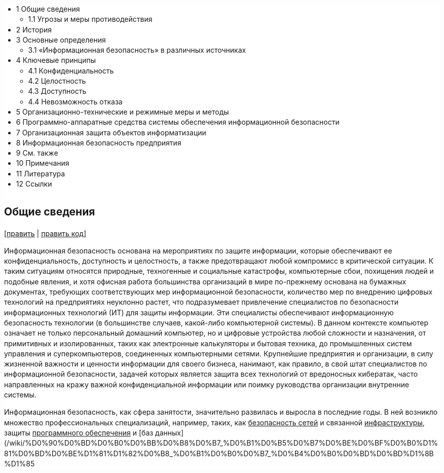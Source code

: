   * 1 Общие сведения
    * 1.1 Угрозы и меры противодействия
  * 2 История
  * 3 Основные определения
    * 3.1 «Информационная безопасность» в различных источниках
  * 4 Ключевые принципы
    * 4.1 Конфиденциальность
    * 4.2 Целостность
    * 4.3 Доступность
    * 4.4 Невозможность отказа
  * 5 Организационно-технические и режимные меры и методы
  * 6 Программно-аппаратные средства системы обеспечения информационной безопасности
  * 7 Организационная защита объектов информатизации
  * 8 Информационная безопасность предприятия
  * 9 См. также
  * 10 Примечания
  * 11 Литература
  * 12 Ссылки

## Общие сведения

[[править](/w/index.php?title=%D0%98%D0%BD%D1%84%D0%BE%D1%80%D0%BC%D0%B0%D1%86%D0%B8%D0%BE%D0%BD%D0%BD%D0%B0%D1%8F_%D0%B1%D0%B5%D0%B7%D0%BE%D0%BF%D0%B0%D1%81%D0%BD%D0%BE%D1%81%D1%82%D1%8C&veaction=edit&section=1 "Редактировать раздел «Общие сведения»") | [править код](/w/index.php?title=%D0%98%D0%BD%D1%84%D0%BE%D1%80%D0%BC%D0%B0%D1%86%D0%B8%D0%BE%D0%BD%D0%BD%D0%B0%D1%8F_%D0%B1%D0%B5%D0%B7%D0%BE%D0%BF%D0%B0%D1%81%D0%BD%D0%BE%D1%81%D1%82%D1%8C&action=edit&section=1 "Редактировать код раздела «Общие сведения»")]

Информационная безопасность основана на мероприятиях по защите информации,
которые обеспечивают ее конфиденциальность, доступность и целостность, а также
предотвращают любой компромисс в критической ситуации. К таким ситуациям
относятся природные, техногенные и социальные катастрофы, компьютерные сбои,
похищения людей и подобные явления, и хотя офисная работа большинства
организаций в мире по-прежнему основана на бумажных документах, требующих
соответствующих мер информационной безопасности, количество мер по внедрению
цифровых технологий на предприятиях неуклонно растет, что подразумевает
привлечение специалистов по безопасности информационных технологий (ИТ) для
защиты информации. Эти специалисты обеспечивают информационную безопасность
технологии (в большинстве случаев, какой-либо компьютерной системы). В данном
контексте компьютер означает не только персональный домашний компьютер, но и
цифровые устройства любой сложности и назначения, от примитивных и
изолированных, таких как электронные калькуляторы и бытовая техника, до
промышленных систем управления и суперкомпьютеров, соединенных компьютерными
сетями. Крупнейшие предприятия и организации, в силу жизненной важности и
ценности информации для своего бизнеса, нанимают, как правило, в свой штат
специалистов по информационной безопасности, задачей которых является защита
всех технологий от вредоносных кибератак, часто направленных на кражу важной
конфиденциальной информации или поимку руководства организации внутренние
системы.

Информационная безопасность, как сфера занятости, значительно развилась и
выросла в последние годы. В ней возникло множество профессиональных
специализаций, например, таких, как [безопасность
сетей](/wiki/%D0%91%D0%B5%D0%B7%D0%BE%D0%BF%D0%B0%D1%81%D0%BD%D0%BE%D1%81%D1%82%D1%8C_%D1%81%D0%B5%D1%82%D0%B8
"Безопасность сети") и связанной
[инфраструктуры](/wiki/%D0%98%D0%BD%D1%84%D1%80%D0%B0%D1%81%D1%82%D1%80%D1%83%D0%BA%D1%82%D1%83%D1%80%D0%B0
"Инфраструктура"), защиты [программного
обеспечения](/wiki/%D0%9F%D1%80%D0%BE%D0%B3%D1%80%D0%B0%D0%BC%D0%BC%D0%BD%D0%BE%D0%B5_%D0%BE%D0%B1%D0%B5%D1%81%D0%BF%D0%B5%D1%87%D0%B5%D0%BD%D0%B8%D0%B5
"Программное обеспечение") и [баз
данных](/wiki/%D0%90%D0%BD%D0%B0%D0%BB%D0%B8%D0%B7_%D0%B1%D0%B5%D0%B7%D0%BE%D0%BF%D0%B0%D1%81%D0%BD%D0%BE%D1%81%D1%82%D0%B8_%D0%B1%D0%B0%D0%B7_%D0%B4%D0%B0%D0%BD%D0%BD%D1%8B%D1%85